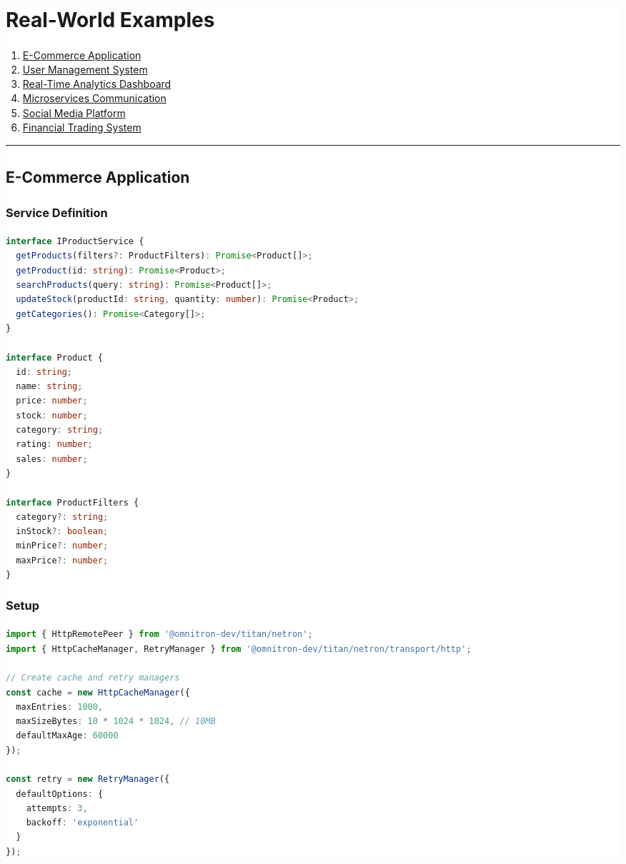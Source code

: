 
# Real-World Examples

1. [E-Commerce Application](#e-commerce-application)
2. [User Management System](#user-management-system)
3. [Real-Time Analytics Dashboard](#real-time-analytics-dashboard)
4. [Microservices Communication](#microservices-communication)
5. [Social Media Platform](#social-media-platform)
6. [Financial Trading System](#financial-trading-system)

---

## E-Commerce Application

### Service Definition

```typescript
interface IProductService {
  getProducts(filters?: ProductFilters): Promise<Product[]>;
  getProduct(id: string): Promise<Product>;
  searchProducts(query: string): Promise<Product[]>;
  updateStock(productId: string, quantity: number): Promise<Product>;
  getCategories(): Promise<Category[]>;
}

interface Product {
  id: string;
  name: string;
  price: number;
  stock: number;
  category: string;
  rating: number;
  sales: number;
}

interface ProductFilters {
  category?: string;
  inStock?: boolean;
  minPrice?: number;
  maxPrice?: number;
}
```

### Setup

```typescript
import { HttpRemotePeer } from '@omnitron-dev/titan/netron';
import { HttpCacheManager, RetryManager } from '@omnitron-dev/titan/netron/transport/http';

// Create cache and retry managers
const cache = new HttpCacheManager({
  maxEntries: 1000,
  maxSizeBytes: 10 * 1024 * 1024, // 10MB
  defaultMaxAge: 60000
});

const retry = new RetryManager({
  defaultOptions: {
    attempts: 3,
    backoff: 'exponential'
  }
});

```